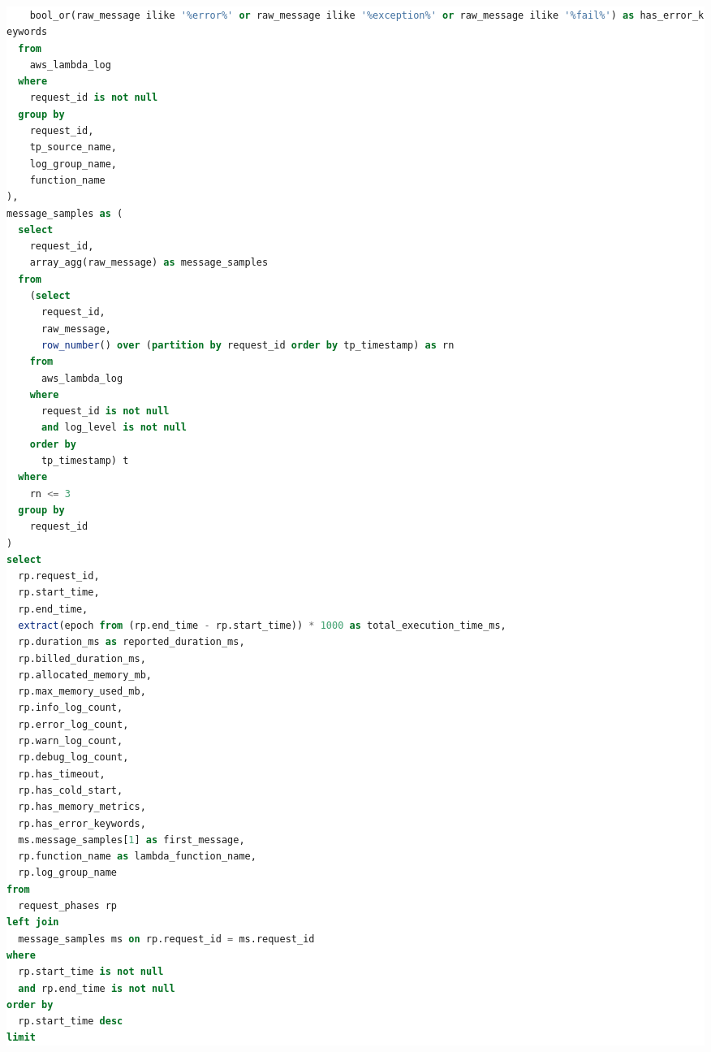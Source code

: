 ```sql
    bool_or(raw_message ilike '%error%' or raw_message ilike '%exception%' or raw_message ilike '%fail%') as has_error_keywords
  from
    aws_lambda_log
  where
    request_id is not null
  group by
    request_id,
    tp_source_name,
    log_group_name,
    function_name
),
message_samples as (
  select
    request_id,
    array_agg(raw_message) as message_samples
  from
    (select
      request_id,
      raw_message,
      row_number() over (partition by request_id order by tp_timestamp) as rn
    from
      aws_lambda_log
    where
      request_id is not null
      and log_level is not null
    order by
      tp_timestamp) t
  where
    rn <= 3
  group by
    request_id
)
select
  rp.request_id,
  rp.start_time,
  rp.end_time,
  extract(epoch from (rp.end_time - rp.start_time)) * 1000 as total_execution_time_ms,
  rp.duration_ms as reported_duration_ms,
  rp.billed_duration_ms,
  rp.allocated_memory_mb,
  rp.max_memory_used_mb,
  rp.info_log_count,
  rp.error_log_count,
  rp.warn_log_count,
  rp.debug_log_count,
  rp.has_timeout,
  rp.has_cold_start,
  rp.has_memory_metrics,
  rp.has_error_keywords,
  ms.message_samples[1] as first_message,
  rp.function_name as lambda_function_name,
  rp.log_group_name
from
  request_phases rp
left join
  message_samples ms on rp.request_id = ms.request_id
where
  rp.start_time is not null
  and rp.end_time is not null
order by
  rp.start_time desc
limit
```